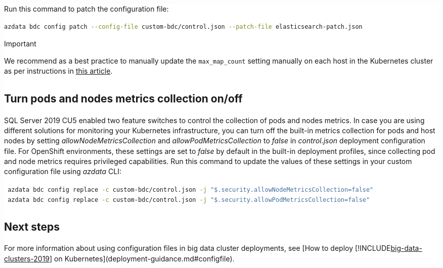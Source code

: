 Run this command to patch the configuration file:

```bash
azdata bdc config patch --config-file custom-bdc/control.json --patch-file elasticsearch-patch.json
```

> [!IMPORTANT]
> We recommend as a best practice to manually update the `max_map_count` setting manually on each host in the Kubernetes cluster as per instructions in [this article](https://www.elastic.co/guide/en/elasticsearch/reference/current/vm-max-map-count.html).

## Turn pods and nodes metrics collection on/off

SQL Server 2019 CU5 enabled two feature switches to control the collection of pods and nodes metrics. In case you are using different solutions for monitoring your Kubernetes infrastructure, you can turn off the built-in metrics collection for pods and host nodes by setting *allowNodeMetricsCollection* and *allowPodMetricsCollection* to *false* in *control.json* deployment configuration file. For OpenShift environments, these settings are set to *false* by default in the built-in deployment profiles, since collecting pod and node metrics requires privileged capabilities.
Run this command to update the values of these settings in your custom configuration file using *azdata* CLI:

```bash
 azdata bdc config replace -c custom-bdc/control.json -j "$.security.allowNodeMetricsCollection=false"
 azdata bdc config replace -c custom-bdc/control.json -j "$.security.allowPodMetricsCollection=false"
 ```

## Next steps

For more information about using configuration files in big data cluster deployments, see [How to deploy [!INCLUDE[big-data-clusters-2019](../includes/ssbigdataclusters-ss-nover.md)] on Kubernetes](deployment-guidance.md#configfile).